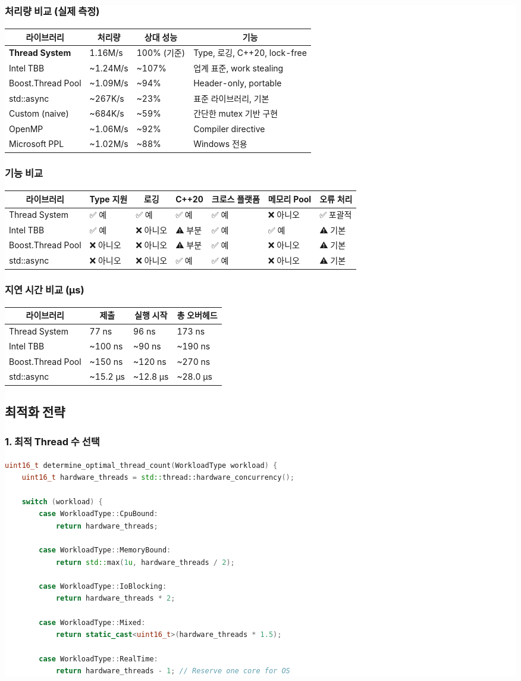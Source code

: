### 처리량 비교 (실제 측정)

| 라이브러리                    | 처리량 | 상대 성능 | 기능               |
|---------------------------|------------|---------------------|------------------------|
| **Thread System**         | 1.16M/s    | 100% (기준)     | Type, 로깅, C++20, lock-free |
| Intel TBB                 | ~1.24M/s   | ~107%               | 업계 표준, work stealing |
| Boost.Thread Pool        | ~1.09M/s   | ~94%                | Header-only, portable |
| std::async                | ~267K/s    | ~23%                | 표준 라이브러리, 기본 |
| Custom (naive)            | ~684K/s    | ~59%                | 간단한 mutex 기반 구현 |
| OpenMP                    | ~1.06M/s   | ~92%                | Compiler directive |
| Microsoft PPL             | ~1.02M/s   | ~88%                | Windows 전용 |

### 기능 비교

| 라이브러리 | Type 지원 | 로깅 | C++20 | 크로스 플랫폼 | 메모리 Pool | 오류 처리 |
|---------|-----------------|---------|-------|----------------|-------------|----------------|
| Thread System | ✅ 예 | ✅ 예 | ✅ 예 | ✅ 예 | ❌ 아니오 | ✅ 포괄적 |
| Intel TBB | ✅ 예 | ❌ 아니오 | ⚠️ 부분 | ✅ 예 | ✅ 예 | ⚠️ 기본 |
| Boost.Thread Pool | ❌ 아니오 | ❌ 아니오 | ⚠️ 부분 | ✅ 예 | ❌ 아니오 | ⚠️ 기본 |
| std::async | ❌ 아니오 | ❌ 아니오 | ✅ 예 | ✅ 예 | ❌ 아니오 | ⚠️ 기본 |

### 지연 시간 비교 (μs)

| 라이브러리 | 제출 | 실행 시작 | 총 오버헤드 |
|---------|------------|-----------------|----------------|
| Thread System | 77 ns | 96 ns | 173 ns |
| Intel TBB | ~100 ns | ~90 ns | ~190 ns |
| Boost.Thread Pool | ~150 ns | ~120 ns | ~270 ns |
| std::async | ~15.2 μs | ~12.8 μs | ~28.0 μs |

## 최적화 전략

### 1. 최적 Thread 수 선택

```cpp
uint16_t determine_optimal_thread_count(WorkloadType workload) {
    uint16_t hardware_threads = std::thread::hardware_concurrency();

    switch (workload) {
        case WorkloadType::CpuBound:
            return hardware_threads;

        case WorkloadType::MemoryBound:
            return std::max(1u, hardware_threads / 2);

        case WorkloadType::IoBlocking:
            return hardware_threads * 2;

        case WorkloadType::Mixed:
            return static_cast<uint16_t>(hardware_threads * 1.5);

        case WorkloadType::RealTime:
            return hardware_threads - 1; // Reserve one core for OS
```